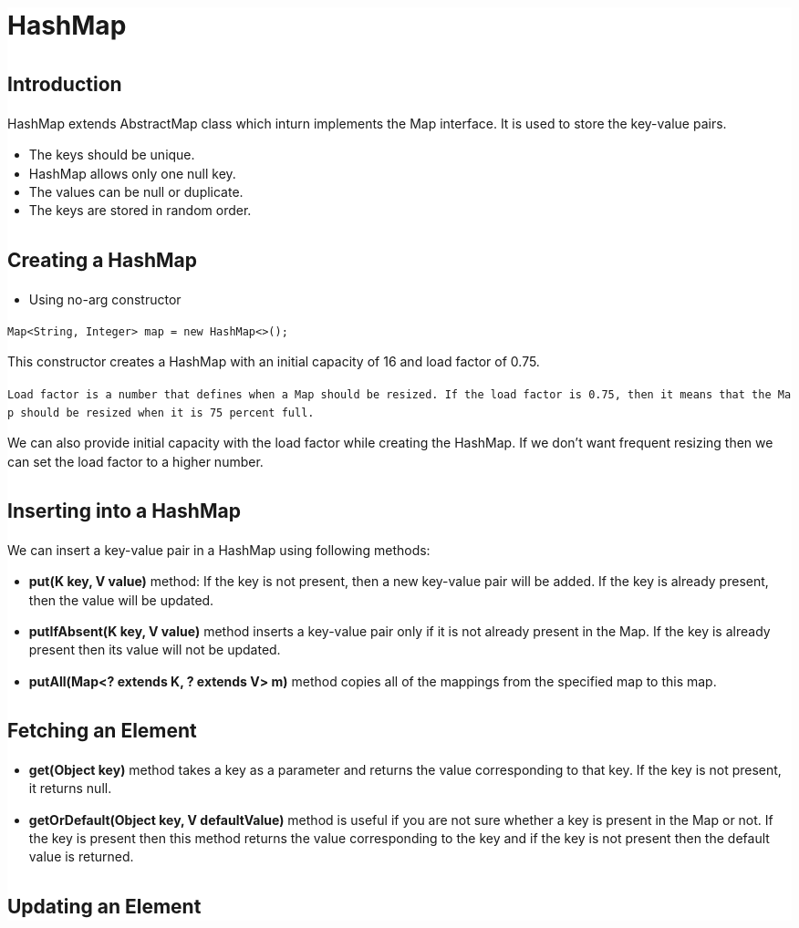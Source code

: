 # HashMap

## Introduction

HashMap extends AbstractMap class which inturn implements the Map interface. It is used to store the key-value pairs.

- The keys should be unique.
- HashMap allows only one null key.
- The values can be null or duplicate.
- The keys are stored in random order.

## Creating a HashMap

- Using no-arg constructor

```
Map<String, Integer> map = new HashMap<>();
```

This constructor creates a HashMap with an initial capacity of 16 and load factor of 0.75.

```
Load factor is a number that defines when a Map should be resized. If the load factor is 0.75, then it means that the Map should be resized when it is 75 percent full.
```

We can also provide initial capacity with the load factor while creating the HashMap. If we don’t want frequent resizing then we can set the load factor to a higher number.

## Inserting into a HashMap

We can insert a key-value pair in a HashMap using following methods:

- **put(K key, V value)** method: If the key is not present, then a new key-value pair will be added. If the key is already present, then the value will be updated.

- **putIfAbsent(K key, V value)** method inserts a key-value pair only if it is not already present in the Map. If the key is already present then its value will not be updated.

- **putAll(Map<? extends K, ? extends V> m)** method copies all of the mappings from the specified map to this map.

## Fetching an Element

- **get(Object key)** method takes a key as a parameter and returns the value corresponding to that key. If the key is not present, it returns null.

- **getOrDefault(Object key, V defaultValue)** method is useful if you are not sure whether a key is present in the Map or not. If the key is present then this method returns the value corresponding to the key and if the key is not present then the default value is returned.

## Updating an Element
